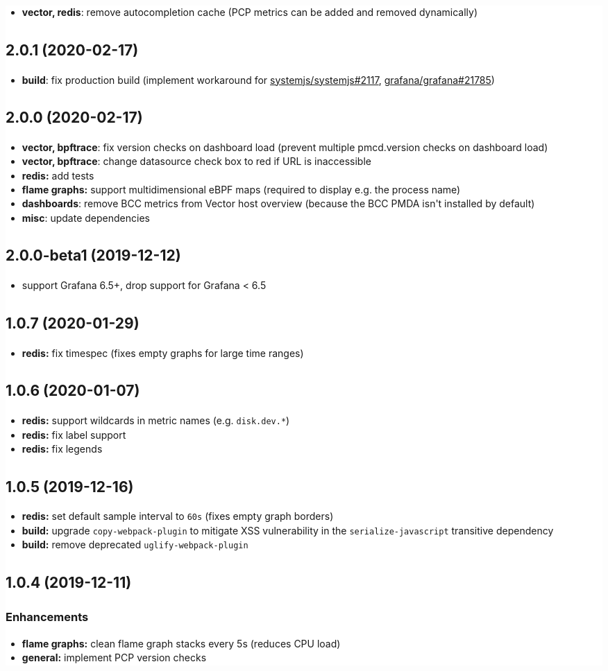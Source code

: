 - **vector, redis**: remove autocompletion cache (PCP metrics can be added and removed dynamically)


## 2.0.1 (2020-02-17)

- **build**: fix production build (implement workaround for [systemjs/systemjs#2117](https://github.com/systemjs/systemjs/issues/2117), [grafana/grafana#21785](https://github.com/grafana/grafana/issues/21785))


## 2.0.0 (2020-02-17)

- **vector, bpftrace**: fix version checks on dashboard load (prevent multiple pmcd.version checks on dashboard load)
- **vector, bpftrace**: change datasource check box to red if URL is inaccessible
- **redis:** add tests
- **flame graphs:** support multidimensional eBPF maps (required to display e.g. the process name)
- **dashboards**: remove BCC metrics from Vector host overview (because the BCC PMDA isn't installed by default)
- **misc**: update dependencies


## 2.0.0-beta1 (2019-12-12)

- support Grafana 6.5+, drop support for Grafana < 6.5


## 1.0.7 (2020-01-29)

- **redis:** fix timespec (fixes empty graphs for large time ranges)


## 1.0.6 (2020-01-07)

- **redis:** support wildcards in metric names (e.g. `disk.dev.*`)
- **redis:** fix label support
- **redis:** fix legends


## 1.0.5 (2019-12-16)

- **redis:** set default sample interval to `60s` (fixes empty graph borders)
- **build:** upgrade `copy-webpack-plugin` to mitigate XSS vulnerability in the `serialize-javascript` transitive dependency
- **build:** remove deprecated `uglify-webpack-plugin`


## 1.0.4 (2019-12-11)

### Enhancements
- **flame graphs:** clean flame graph stacks every 5s (reduces CPU load)
- **general:** implement PCP version checks
